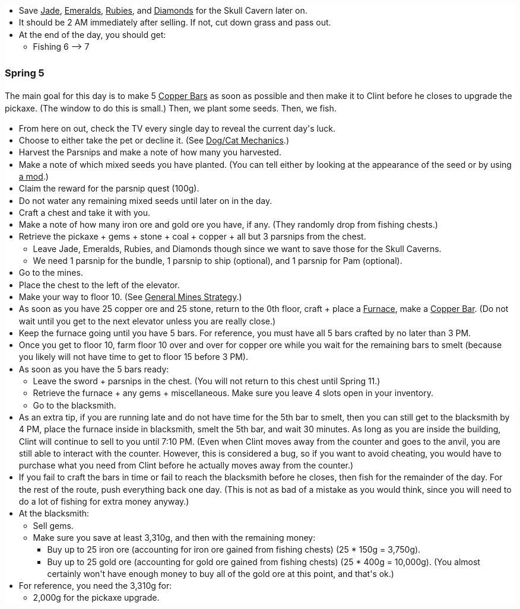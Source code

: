   - Save [Jade](https://stardewvalleywiki.com/Jade), [Emeralds](https://stardewvalleywiki.com/Emerald), [Rubies](https://stardewvalleywiki.com/Ruby), and [Diamonds](https://stardewvalleywiki.com/Diamond) for the Skull Cavern later on.
- It should be 2 AM immediately after selling. If not, cut down grass and pass out.
- At the end of the day, you should get:
  - Fishing 6 --> 7

### Spring 5

The main goal for this day is to make 5 [Copper Bars](https://stardewvalleywiki.com/Copper_Bar) as soon as possible and then make it to Clint before he closes to upgrade the pickaxe. (The window to do this is small.) Then, we plant some seeds. Then, we fish.

- From here on out, check the TV every single day to reveal the current day's luck.
- Choose to either take the pet or decline it. (See [Dog/Cat Mechanics](#dogcat-mechanics).) 
- Harvest the Parsnips and make a note of how many you harvested.
- Make a note of which mixed seeds you have planted. (You can tell either by looking at the appearance of the seed or by using [a mod](https://github.com/Zamiell/stardew-valley/blob/master/Min-Max_Guide.md#ui-info-suite).)
- Claim the reward for the parsnip quest (100g).
- Do not water any remaining mixed seeds until later on in the day.
- Craft a chest and take it with you. 
- Make a note of how many iron ore and gold ore you have, if any. (They randomly drop from fishing chests.)
- Retrieve the pickaxe + gems + stone + coal + copper + all but 3 parsnips from the chest.
  - Leave Jade, Emeralds, Rubies, and Diamonds though since we want to save those for the Skull Caverns.
  - We need 1 parsnip for the bundle, 1 parsnip to ship (optional), and 1 parsnip for Pam (optional).
- Go to the mines.
- Place the chest to the left of the elevator.
- Make your way to floor 10. (See [General Mines Strategy](#general-mines-strategy).)
- As soon as you have 25 copper ore and 25 stone, return to the 0th floor, craft + place a [Furnace](https://stardewvalleywiki.com/Furnace), make a [Copper Bar](https://stardewvalleywiki.com/Copper_Bar). (Do not wait until you get to the next elevator unless you are really close.)
- Keep the furnace going until you have 5 bars. For reference, you must have all 5 bars crafted by no later than 3 PM.
- Once you get to floor 10, farm floor 10 over and over for copper ore while you wait for the remaining bars to smelt (because you likely will not have time to get to floor 15 before 3 PM).
- As soon as you have the 5 bars ready:
  - Leave the sword + parsnips in the chest. (You will not return to this chest until Spring 11.)
  - Retrieve the furnace + any gems + miscellaneous. Make sure you leave 4 slots open in your inventory.
  - Go to the blacksmith.
- As an extra tip, if you are running late and do not have time for the 5th bar to smelt, then you can still get to the blacksmith by 4 PM, place the furnace inside in blacksmith, smelt the 5th bar, and wait 30 minutes. As long as you are inside the building, Clint will continue to sell to you until 7:10 PM. (Even when Clint moves away from the counter and goes to the anvil, you are still able to interact with the counter. However, this is considered a bug, so if you want to avoid cheating, you would have to purchase what you need from Clint before he actually moves away from the counter.)
- If you fail to craft the bars in time or fail to reach the blacksmith before he closes, then fish for the remainder of the day. For the rest of the route, push everything back one day. (This is not as bad of a mistake as you would think, since you will need to do a lot of fishing for extra money anyway.)
- At the blacksmith:
  - Sell gems.
  - Make sure you save at least 3,310g, and then with the remaining money:
    * Buy up to 25 iron ore (accounting for iron ore gained from fishing chests) (25 * 150g = 3,750g).
    * Buy up to 25 gold ore (accounting for gold ore gained from fishing chests) (25 * 400g = 10,000g). (You almost certainly won't have enough money to buy all of the gold ore at this point, and that's ok.)
- For reference, you need the 3,310g for:
  - 2,000g for the pickaxe upgrade.